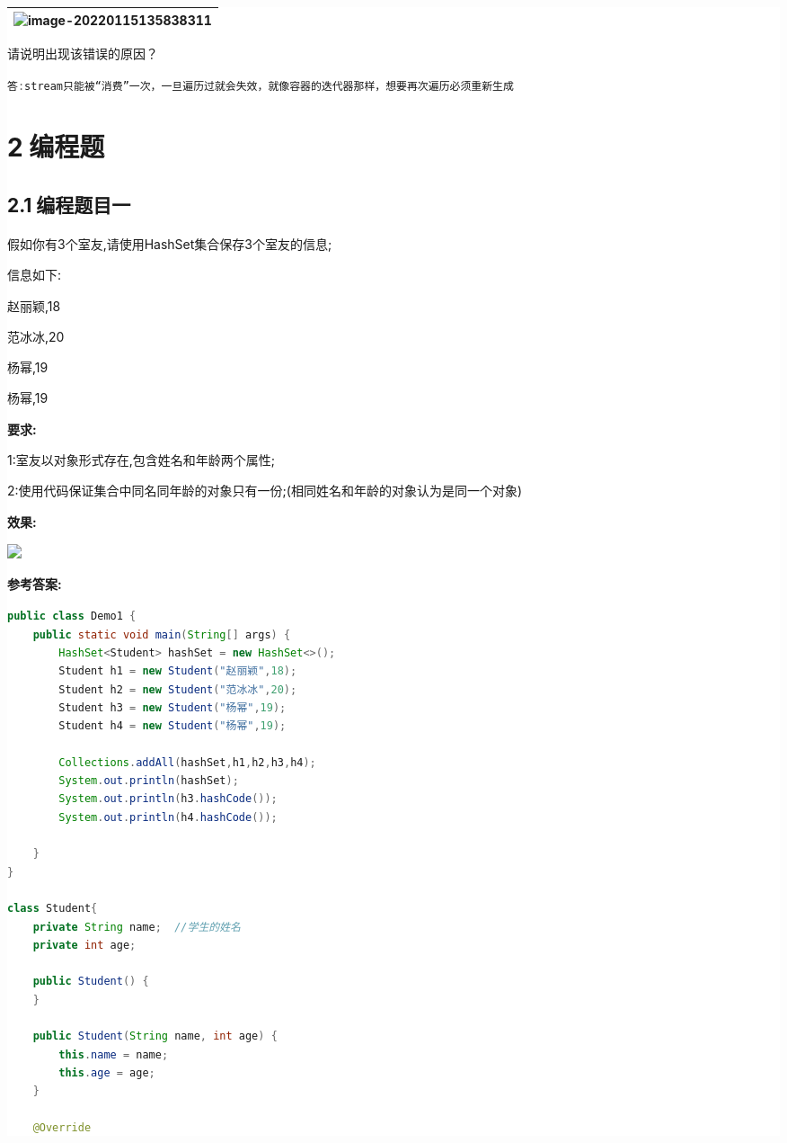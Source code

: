 | ![image-20220115135838311](../../../../../QQ/2648157217/FileRecv/day/day19/课后作业/images/image-20220115135838311.png) |
| ------------------------------------------------------------ |

请说明出现该错误的原因？

```java
答:stream只能被“消费”一次，一旦遍历过就会失效，就像容器的迭代器那样，想要再次遍历必须重新生成
```



# 2 编程题

## 2.1 编程题目一

假如你有3个室友,请使用HashSet集合保存3个室友的信息;

信息如下:

赵丽颖,18

范冰冰,20

杨幂,19

杨幂,19

**要求:**

1:室友以对象形式存在,包含姓名和年龄两个属性;

2:使用代码保证集合中同名同年龄的对象只有一份;(相同姓名和年龄的对象认为是同一个对象)

**效果:**

![](../../../../../QQ/2648157217/FileRecv/day/day19/课后作业/images/1.png)

**参考答案:**

```java
public class Demo1 {
    public static void main(String[] args) {
        HashSet<Student> hashSet = new HashSet<>();
        Student h1 = new Student("赵丽颖",18);
        Student h2 = new Student("范冰冰",20);
        Student h3 = new Student("杨幂",19);
        Student h4 = new Student("杨幂",19);

        Collections.addAll(hashSet,h1,h2,h3,h4);
        System.out.println(hashSet);
        System.out.println(h3.hashCode());
        System.out.println(h4.hashCode());

    }
}

class Student{
    private String name;  //学生的姓名
    private int age;

    public Student() {
    }

    public Student(String name, int age) {
        this.name = name;
        this.age = age;
    }

    @Override
```
